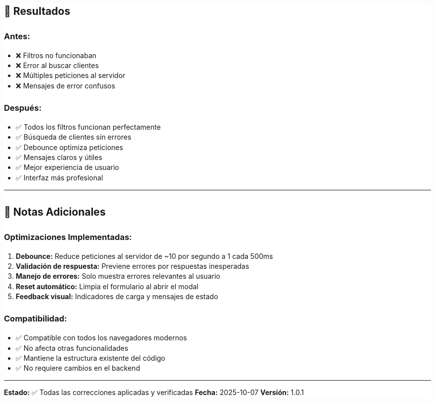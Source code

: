 
## 🎯 Resultados

### Antes:
- ❌ Filtros no funcionaban
- ❌ Error al buscar clientes
- ❌ Múltiples peticiones al servidor
- ❌ Mensajes de error confusos

### Después:
- ✅ Todos los filtros funcionan perfectamente
- ✅ Búsqueda de clientes sin errores
- ✅ Debounce optimiza peticiones
- ✅ Mensajes claros y útiles
- ✅ Mejor experiencia de usuario
- ✅ Interfaz más profesional

---

## 📝 Notas Adicionales

### Optimizaciones Implementadas:

1. **Debounce:** Reduce peticiones al servidor de ~10 por segundo a 1 cada 500ms
2. **Validación de respuesta:** Previene errores por respuestas inesperadas
3. **Manejo de errores:** Solo muestra errores relevantes al usuario
4. **Reset automático:** Limpia el formulario al abrir el modal
5. **Feedback visual:** Indicadores de carga y mensajes de estado

### Compatibilidad:
- ✅ Compatible con todos los navegadores modernos
- ✅ No afecta otras funcionalidades
- ✅ Mantiene la estructura existente del código
- ✅ No requiere cambios en el backend

---

**Estado:** ✅ Todas las correcciones aplicadas y verificadas
**Fecha:** 2025-10-07
**Versión:** 1.0.1
